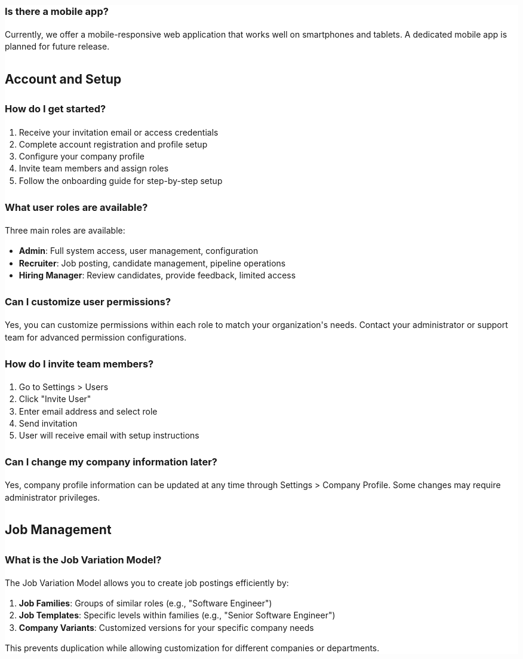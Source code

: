 ### Is there a mobile app?

Currently, we offer a mobile-responsive web application that works well on smartphones and tablets. A dedicated mobile app is planned for future release.

## Account and Setup

### How do I get started?

1. Receive your invitation email or access credentials
2. Complete account registration and profile setup
3. Configure your company profile
4. Invite team members and assign roles
5. Follow the onboarding guide for step-by-step setup

### What user roles are available?

Three main roles are available:

- **Admin**: Full system access, user management, configuration
- **Recruiter**: Job posting, candidate management, pipeline operations
- **Hiring Manager**: Review candidates, provide feedback, limited access

### Can I customize user permissions?

Yes, you can customize permissions within each role to match your organization's needs. Contact your administrator or support team for advanced permission configurations.

### How do I invite team members?

1. Go to Settings > Users
2. Click "Invite User"
3. Enter email address and select role
4. Send invitation
5. User will receive email with setup instructions

### Can I change my company information later?

Yes, company profile information can be updated at any time through Settings > Company Profile. Some changes may require administrator privileges.

## Job Management

### What is the Job Variation Model?

The Job Variation Model allows you to create job postings efficiently by:

1. **Job Families**: Groups of similar roles (e.g., "Software Engineer")
2. **Job Templates**: Specific levels within families (e.g., "Senior Software Engineer")
3. **Company Variants**: Customized versions for your specific company needs

This prevents duplication while allowing customization for different companies or departments.
